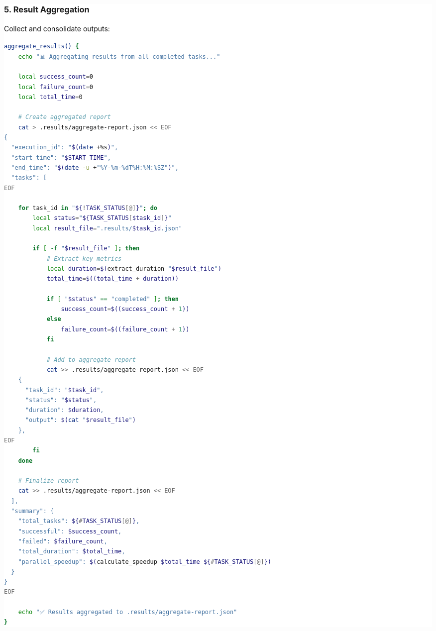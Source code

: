 ### 5. Result Aggregation

Collect and consolidate outputs:
```bash
aggregate_results() {
    echo "📊 Aggregating results from all completed tasks..."
    
    local success_count=0
    local failure_count=0
    local total_time=0
    
    # Create aggregated report
    cat > .results/aggregate-report.json << EOF
{
  "execution_id": "$(date +%s)",
  "start_time": "$START_TIME",
  "end_time": "$(date -u +"%Y-%m-%dT%H:%M:%SZ")",
  "tasks": [
EOF
    
    for task_id in "${!TASK_STATUS[@]}"; do
        local status="${TASK_STATUS[$task_id]}"
        local result_file=".results/$task_id.json"
        
        if [ -f "$result_file" ]; then
            # Extract key metrics
            local duration=$(extract_duration "$result_file")
            total_time=$((total_time + duration))
            
            if [ "$status" == "completed" ]; then
                success_count=$((success_count + 1))
            else
                failure_count=$((failure_count + 1))
            fi
            
            # Add to aggregate report
            cat >> .results/aggregate-report.json << EOF
    {
      "task_id": "$task_id",
      "status": "$status",
      "duration": $duration,
      "output": $(cat "$result_file")
    },
EOF
        fi
    done
    
    # Finalize report
    cat >> .results/aggregate-report.json << EOF
  ],
  "summary": {
    "total_tasks": ${#TASK_STATUS[@]},
    "successful": $success_count,
    "failed": $failure_count,
    "total_duration": $total_time,
    "parallel_speedup": $(calculate_speedup $total_time ${#TASK_STATUS[@]})
  }
}
EOF
    
    echo "✅ Results aggregated to .results/aggregate-report.json"
}
```
